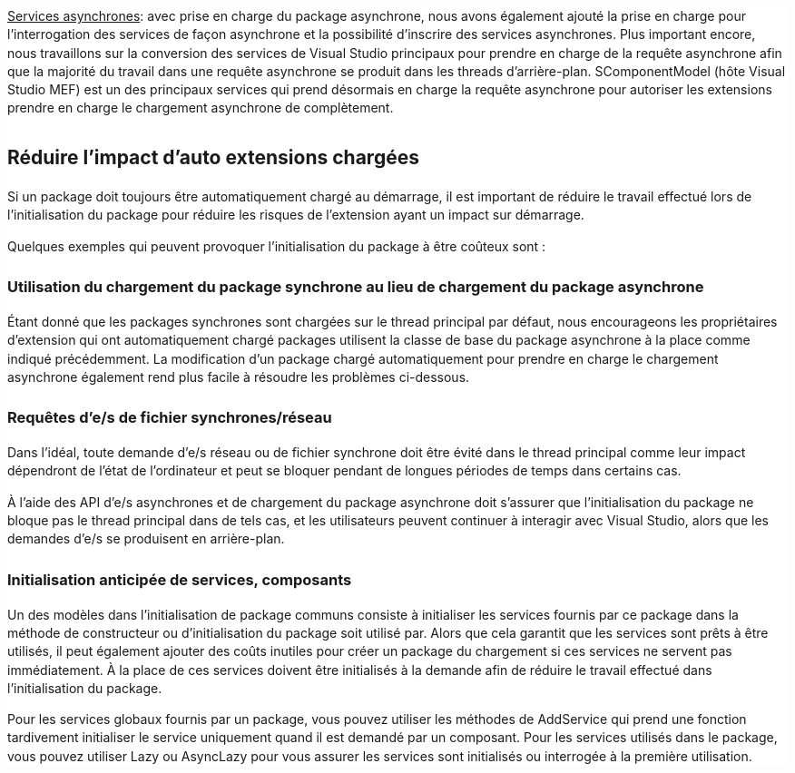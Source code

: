[Services asynchrones](how-to-provide-an-asynchronous-visual-studio-service.md): avec prise en charge du package asynchrone, nous avons également ajouté la prise en charge pour l’interrogation des services de façon asynchrone et la possibilité d’inscrire des services asynchrones. Plus important encore, nous travaillons sur la conversion des services de Visual Studio principaux pour prendre en charge de la requête asynchrone afin que la majorité du travail dans une requête asynchrone se produit dans les threads d’arrière-plan. SComponentModel (hôte Visual Studio MEF) est un des principaux services qui prend désormais en charge la requête asynchrone pour autoriser les extensions prendre en charge le chargement asynchrone de complètement.

## <a name="reducing-impact-of-auto-loaded-extensions"></a>Réduire l’impact d’auto extensions chargées

Si un package doit toujours être automatiquement chargé au démarrage, il est important de réduire le travail effectué lors de l’initialisation du package pour réduire les risques de l’extension ayant un impact sur démarrage.

Quelques exemples qui peuvent provoquer l’initialisation du package à être coûteux sont :

### <a name="use-of-synchronous-package-load-instead-of-asynchronous-package-load"></a>Utilisation du chargement du package synchrone au lieu de chargement du package asynchrone

Étant donné que les packages synchrones sont chargées sur le thread principal par défaut, nous encourageons les propriétaires d’extension qui ont automatiquement chargé packages utilisent la classe de base du package asynchrone à la place comme indiqué précédemment. La modification d’un package chargé automatiquement pour prendre en charge le chargement asynchrone également rend plus facile à résoudre les problèmes ci-dessous.

### <a name="synchronous-filenetwork-io-requests"></a>Requêtes d’e/s de fichier synchrones/réseau

Dans l’idéal, toute demande d’e/s réseau ou de fichier synchrone doit être évité dans le thread principal comme leur impact dépendront de l’état de l’ordinateur et peut se bloquer pendant de longues périodes de temps dans certains cas.

À l’aide des API d’e/s asynchrones et de chargement du package asynchrone doit s’assurer que l’initialisation du package ne bloque pas le thread principal dans de tels cas, et les utilisateurs peuvent continuer à interagir avec Visual Studio, alors que les demandes d’e/s se produisent en arrière-plan.

### <a name="early-initialization-of-services-components"></a>Initialisation anticipée de services, composants

Un des modèles dans l’initialisation de package communs consiste à initialiser les services fournis par ce package dans la méthode de constructeur ou d’initialisation du package soit utilisé par. Alors que cela garantit que les services sont prêts à être utilisés, il peut également ajouter des coûts inutiles pour créer un package du chargement si ces services ne servent pas immédiatement. À la place de ces services doivent être initialisés à la demande afin de réduire le travail effectué dans l’initialisation du package.

Pour les services globaux fournis par un package, vous pouvez utiliser les méthodes de AddService qui prend une fonction tardivement initialiser le service uniquement quand il est demandé par un composant. Pour les services utilisés dans le package, vous pouvez utiliser Lazy<T> ou AsyncLazy<T> pour vous assurer les services sont initialisés ou interrogée à la première utilisation.
